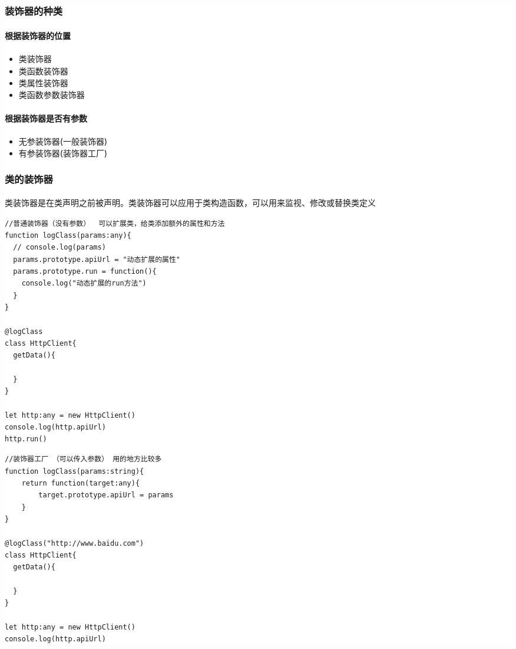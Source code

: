 

### 装饰器的种类

#### 根据装饰器的位置

- 类装饰器
- 类函数装饰器
- 类属性装饰器
- 类函数参数装饰器



#### 根据装饰器是否有参数

- 无参装饰器(一般装饰器)
- 有参装饰器(装饰器工厂)





### 类的装饰器

类装饰器是在类声明之前被声明。类装饰器可以应用于类构造函数，可以用来监视、修改或替换类定义

```
//普通装饰器（没有参数）  可以扩展类，给类添加额外的属性和方法
function logClass(params:any){
  // console.log(params)
  params.prototype.apiUrl = "动态扩展的属性"
  params.prototype.run = function(){
    console.log("动态扩展的run方法")
  }
}

@logClass
class HttpClient{
  getData(){

  }
}

let http:any = new HttpClient()
console.log(http.apiUrl)
http.run()
```



```
//装饰器工厂 （可以传入参数） 用的地方比较多
function logClass(params:string){
    return function(target:any){
        target.prototype.apiUrl = params
    }
}

@logClass("http://www.baidu.com")
class HttpClient{
  getData(){

  }
}

let http:any = new HttpClient()
console.log(http.apiUrl)
```
